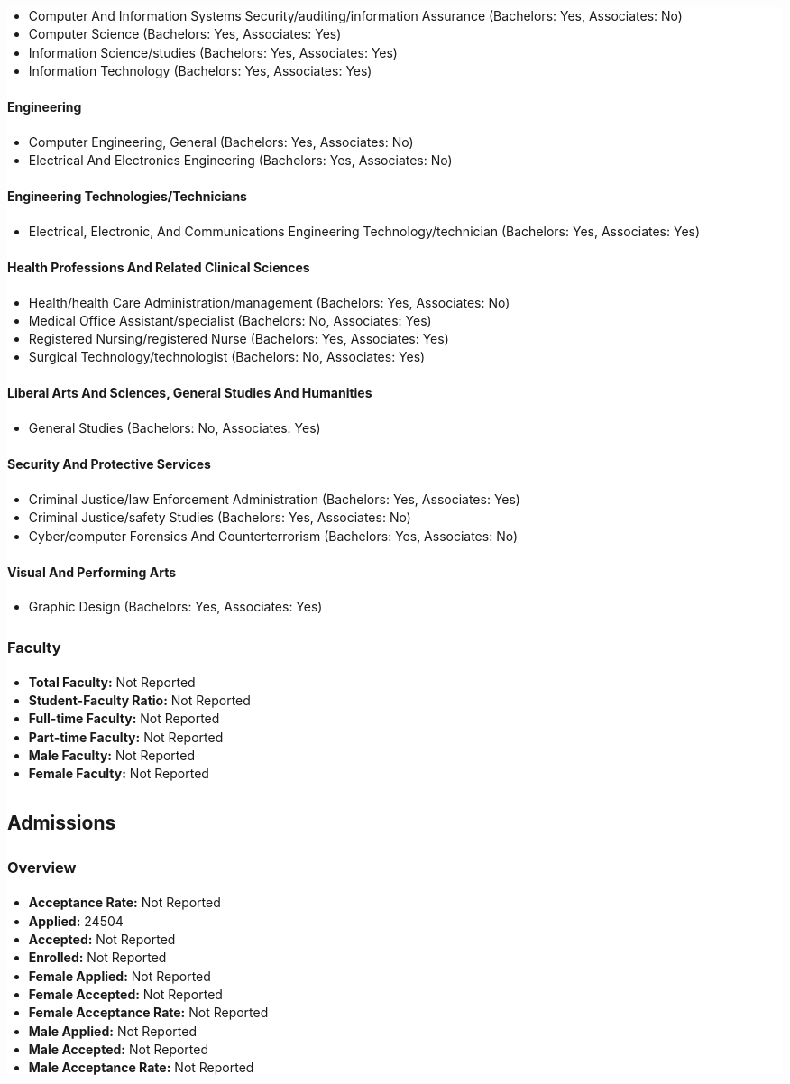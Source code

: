 - Computer And Information Systems Security/auditing/information Assurance (Bachelors: Yes, Associates: No)
- Computer Science (Bachelors: Yes, Associates: Yes)
- Information Science/studies (Bachelors: Yes, Associates: Yes)
- Information Technology (Bachelors: Yes, Associates: Yes)

#### Engineering

- Computer Engineering, General (Bachelors: Yes, Associates: No)
- Electrical And Electronics Engineering (Bachelors: Yes, Associates: No)

#### Engineering Technologies/Technicians

- Electrical, Electronic, And Communications Engineering Technology/technician (Bachelors: Yes, Associates: Yes)

#### Health Professions And Related Clinical Sciences

- Health/health Care Administration/management (Bachelors: Yes, Associates: No)
- Medical Office Assistant/specialist (Bachelors: No, Associates: Yes)
- Registered Nursing/registered Nurse (Bachelors: Yes, Associates: Yes)
- Surgical Technology/technologist (Bachelors: No, Associates: Yes)

#### Liberal Arts And Sciences, General Studies And Humanities

- General Studies (Bachelors: No, Associates: Yes)

#### Security And Protective Services

- Criminal Justice/law Enforcement Administration (Bachelors: Yes, Associates: Yes)
- Criminal Justice/safety Studies (Bachelors: Yes, Associates: No)
- Cyber/computer Forensics And Counterterrorism (Bachelors: Yes, Associates: No)

#### Visual And Performing Arts

- Graphic Design (Bachelors: Yes, Associates: Yes)

### Faculty

- **Total Faculty:** Not Reported
- **Student-Faculty Ratio:** Not Reported
- **Full-time Faculty:** Not Reported
- **Part-time Faculty:** Not Reported
- **Male Faculty:** Not Reported
- **Female Faculty:** Not Reported

## Admissions

### Overview

- **Acceptance Rate:** Not Reported
- **Applied:** 24504
- **Accepted:** Not Reported
- **Enrolled:** Not Reported
- **Female Applied:** Not Reported
- **Female Accepted:** Not Reported
- **Female Acceptance Rate:** Not Reported
- **Male Applied:** Not Reported
- **Male Accepted:** Not Reported
- **Male Acceptance Rate:** Not Reported

